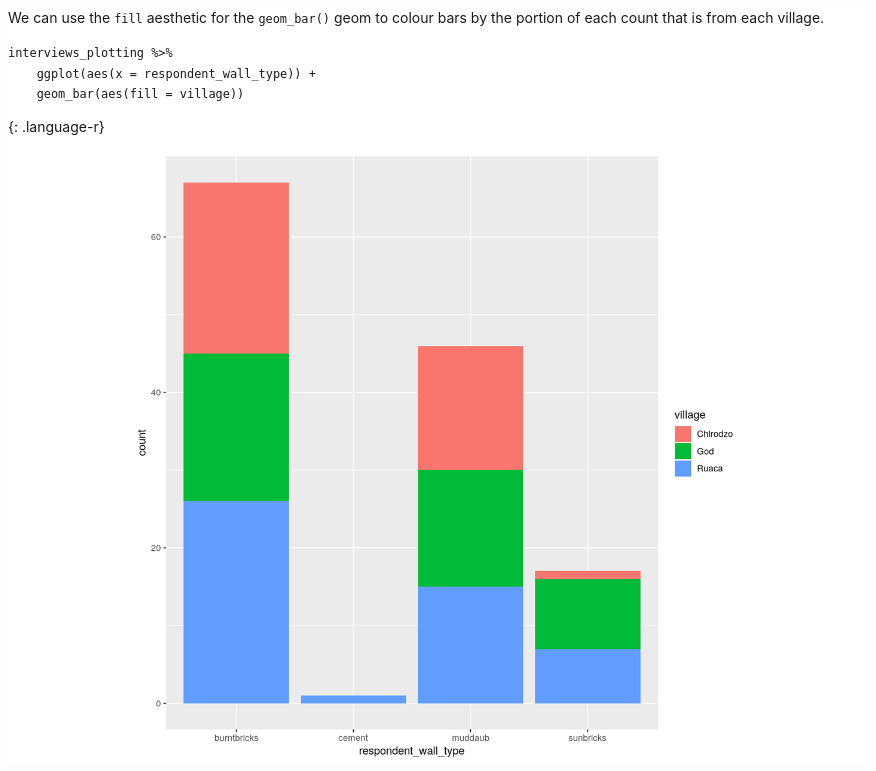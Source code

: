 We can use the `fill` aesthetic for the `geom_bar()` geom to colour bars by
the portion of each count that is from each village.


~~~
interviews_plotting %>%
    ggplot(aes(x = respondent_wall_type)) +
    geom_bar(aes(fill = village))
~~~
{: .language-r}

<img src="../fig/rmd-04-barplot-stack-1.png" title="plot of chunk barplot-stack" alt="plot of chunk barplot-stack" width="612" style="display: block; margin: auto;" />
